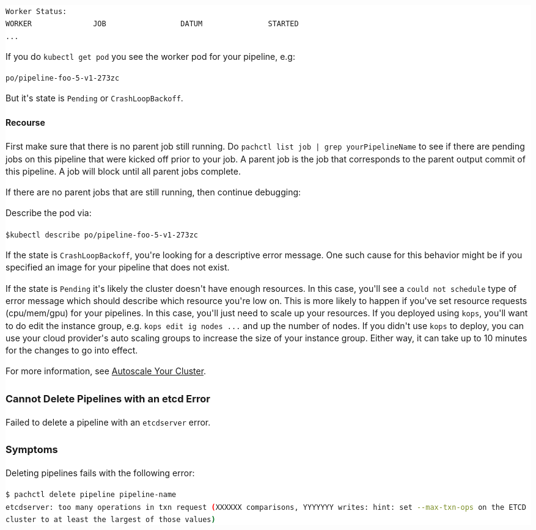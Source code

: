 ```
Worker Status:
WORKER              JOB                 DATUM               STARTED
...
```

If you do `kubectl get pod` you see the worker pod for your pipeline, e.g:

```
po/pipeline-foo-5-v1-273zc
```

But it's state is `Pending` or `CrashLoopBackoff`.

#### Recourse

First make sure that there is no parent job still running. Do
`pachctl list job | grep yourPipelineName` to see if there are pending jobs on
this pipeline that were kicked off prior to your job. A parent job is the job
that corresponds to the parent output commit of this pipeline. A job will block
until all parent jobs complete.

If there are no parent jobs that are still running, then continue debugging:

Describe the pod via:

```
$kubectl describe po/pipeline-foo-5-v1-273zc
```

If the state is `CrashLoopBackoff`, you're looking for a descriptive error
message. One such cause for this behavior might be if you specified an image for
your pipeline that does not exist.

If the state is `Pending` it's likely the cluster doesn't have enough resources.
In this case, you'll see a `could not schedule` type of error message which
should describe which resource you're low on. This is more likely to happen if
you've set resource requests (cpu/mem/gpu) for your pipelines. In this case,
you'll just need to scale up your resources. If you deployed using `kops`,
you'll want to do edit the instance group, e.g. `kops edit ig nodes ...` and up
the number of nodes. If you didn't use `kops` to deploy, you can use your cloud
provider's auto scaling groups to increase the size of your instance group.
Either way, it can take up to 10 minutes for the changes to go into effect.

For more information, see
[Autoscale Your Cluster](../deploy-manage/manage/autoscaling.md).

### Cannot Delete Pipelines with an etcd Error

Failed to delete a pipeline with an `etcdserver` error.

### Symptoms

Deleting pipelines fails with the following error:

```bash
$ pachctl delete pipeline pipeline-name
etcdserver: too many operations in txn request (XXXXXX comparisons, YYYYYYY writes: hint: set --max-txn-ops on the ETCD cluster to at least the largest of those values)
```

